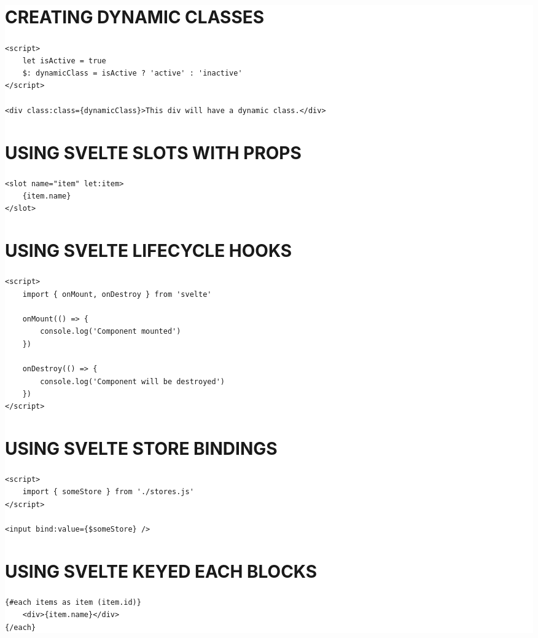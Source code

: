 # CREATING DYNAMIC CLASSES

```svelte
<script>
    let isActive = true
    $: dynamicClass = isActive ? 'active' : 'inactive'
</script>

<div class:class={dynamicClass}>This div will have a dynamic class.</div>
```

# USING SVELTE SLOTS WITH PROPS

```svelte
<slot name="item" let:item>
    {item.name}
</slot>
```

# USING SVELTE LIFECYCLE HOOKS

```svelte
<script>
    import { onMount, onDestroy } from 'svelte'

    onMount(() => {
        console.log('Component mounted')
    })

    onDestroy(() => {
        console.log('Component will be destroyed')
    })
</script>
```

# USING SVELTE STORE BINDINGS

```svelte
<script>
    import { someStore } from './stores.js'
</script>

<input bind:value={$someStore} />
```

# USING SVELTE KEYED EACH BLOCKS

```svelte
{#each items as item (item.id)}
    <div>{item.name}</div>
{/each}
```
